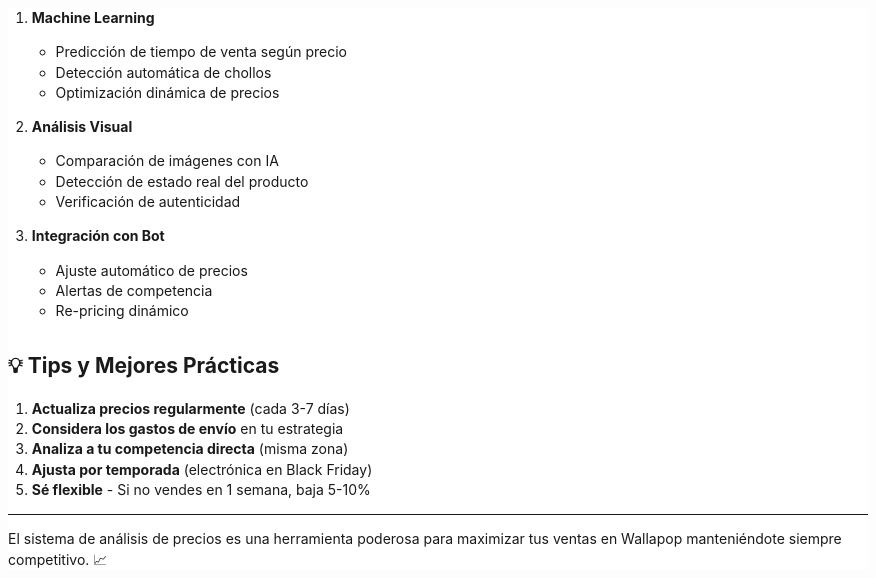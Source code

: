 1. **Machine Learning**
   - Predicción de tiempo de venta según precio
   - Detección automática de chollos
   - Optimización dinámica de precios

2. **Análisis Visual**
   - Comparación de imágenes con IA
   - Detección de estado real del producto
   - Verificación de autenticidad

3. **Integración con Bot**
   - Ajuste automático de precios
   - Alertas de competencia
   - Re-pricing dinámico

## 💡 Tips y Mejores Prácticas

1. **Actualiza precios regularmente** (cada 3-7 días)
2. **Considera los gastos de envío** en tu estrategia
3. **Analiza a tu competencia directa** (misma zona)
4. **Ajusta por temporada** (electrónica en Black Friday)
5. **Sé flexible** - Si no vendes en 1 semana, baja 5-10%

---

El sistema de análisis de precios es una herramienta poderosa para maximizar tus ventas en Wallapop manteniéndote siempre competitivo. 📈
